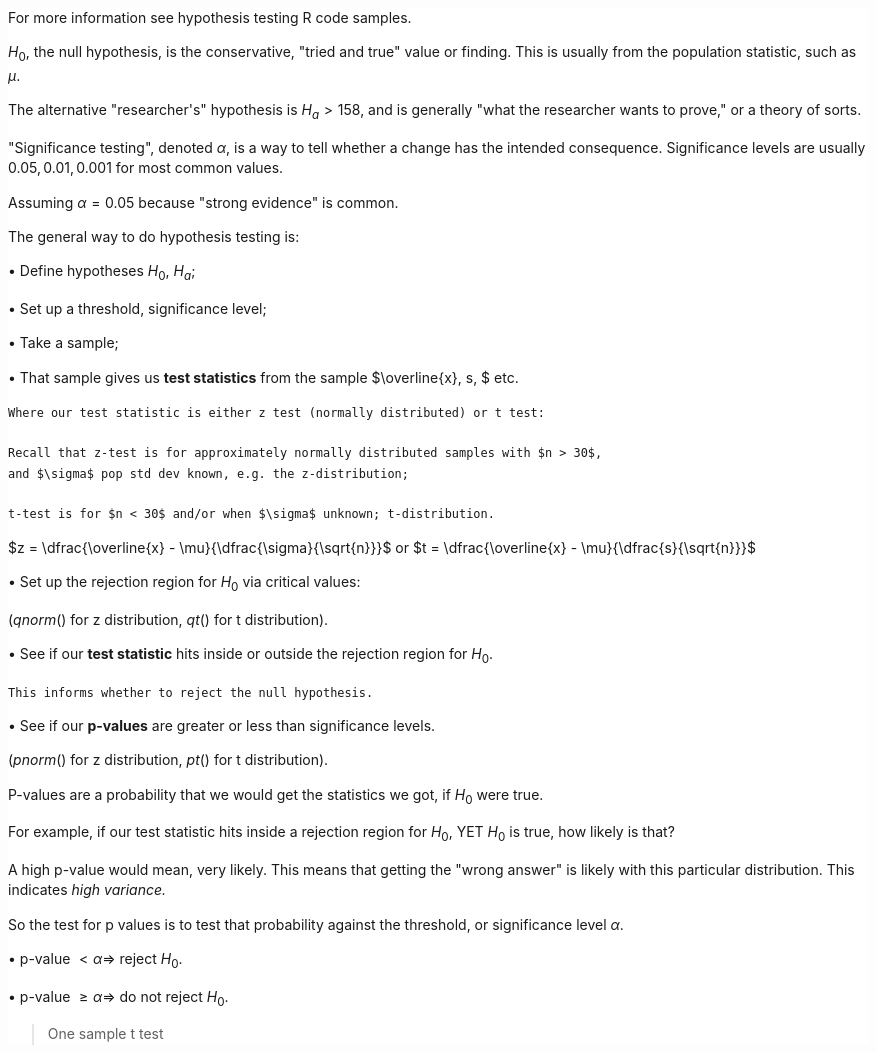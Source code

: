 For more information see hypothesis testing R code samples.

$H_0$, the null hypothesis, is the conservative, "tried and true" value or finding. This is usually from the population statistic, such as $\mu$.

The alternative "researcher's" hypothesis is $H_a > 158$, and is generally
"what the researcher wants to prove," or a theory of sorts.

"Significance testing", denoted $\alpha$, is a way to tell whether a change has the intended consequence.
Significance levels are usually $0.05, 0.01, 0.001$ for most common values.

Assuming $\alpha = 0.05$ because "strong evidence" is common.

The general way to do hypothesis testing is:

• Define hypotheses $H_0$, $H_a$;

• Set up a threshold, significance level;

• Take a sample;

• That sample gives us **test statistics** from the sample $\overline{x}, s, $ etc.

    Where our test statistic is either z test (normally distributed) or t test:

    Recall that z-test is for approximately normally distributed samples with $n > 30$,
    and $\sigma$ pop std dev known, e.g. the z-distribution;

    t-test is for $n < 30$ and/or when $\sigma$ unknown; t-distribution.

$z = \dfrac{\overline{x} - \mu}{\dfrac{\sigma}{\sqrt{n}}}$ or $t = \dfrac{\overline{x} - \mu}{\dfrac{s}{\sqrt{n}}}$

• Set up the rejection region for $H_0$ via critical values:

($qnorm()$ for z distribution, $qt()$ for t distribution).

• See if our **test statistic** hits inside or outside the rejection region for $H_0$.

    This informs whether to reject the null hypothesis.

• See if our **p-values** are greater or less than significance levels.

($pnorm()$ for z distribution, $pt()$ for t distribution).

P-values are a probability that we would get the statistics we got, if $H_0$ were true.

For example, if our test statistic hits inside a rejection region for $H_0$,
YET $H_0$ is true, how likely is that?

A high p-value would mean, very likely. This means that getting the "wrong answer"
is likely with this particular distribution. This indicates _high variance._

So the test for p values is to test that probability against the threshold,
or significance level $\alpha$.

• p-value $< \alpha \Rightarrow$ reject $H_0$.

• p-value $\geq \alpha \Rightarrow$ do not reject $H_0$. 

> One sample t test
